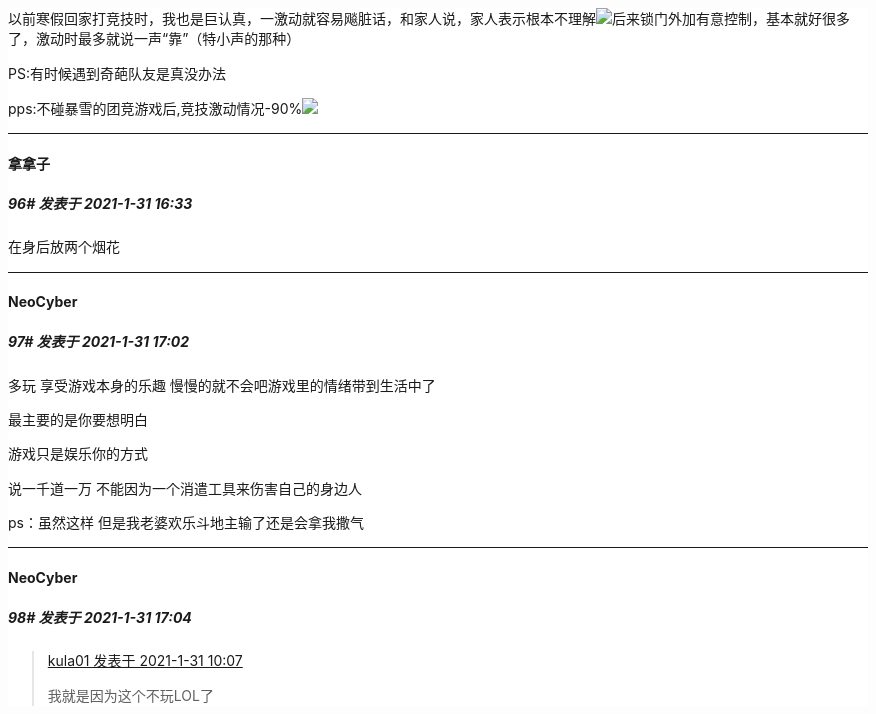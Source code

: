 


以前寒假回家打竞技时，我也是巨认真，一激动就容易飚脏话，和家人说，家人表示根本不理解<img src="https://static.saraba1st.com/image/smiley/face2017/067.png" referrerpolicy="no-referrer">后来锁门外加有意控制，基本就好很多了，激动时最多就说一声“靠”（特小声的那种）

PS:有时候遇到奇葩队友是真没办法

pps:不碰暴雪的团竞游戏后,竞技激动情况-90%<img src="https://static.saraba1st.com/image/smiley/face2017/068.png" referrerpolicy="no-referrer">







*****

####  拿拿子  
##### 96#       发表于 2021-1-31 16:33




在身后放两个烟花







*****

####  NeoCyber  
##### 97#       发表于 2021-1-31 17:02




多玩 享受游戏本身的乐趣 慢慢的就不会吧游戏里的情绪带到生活中了

最主要的是你要想明白

游戏只是娱乐你的方式

说一千道一万 不能因为一个消遣工具来伤害自己的身边人


ps：虽然这样 但是我老婆欢乐斗地主输了还是会拿我撒气







*****

####  NeoCyber  
##### 98#       发表于 2021-1-31 17:04



<blockquote><a href="httphttps://bbs.saraba1st.com/2b/forum.php?mod=redirect&amp;goto=findpost&amp;pid=50196059&amp;ptid=1985501" target="_blank">kula01 发表于 2021-1-31 10:07</a>

我就是因为这个不玩LOL了
